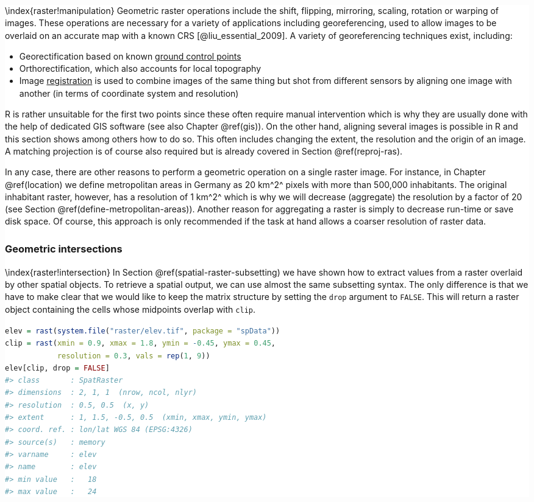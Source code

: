 \index{raster!manipulation} 
Geometric raster operations include the shift, flipping, mirroring, scaling, rotation or warping of images.
These operations are necessary for a variety of applications including georeferencing, used to allow images to be overlaid on an accurate map with a known CRS [@liu_essential_2009].
A variety of georeferencing techniques exist, including:

- Georectification based on known [ground control points](https://www.qgistutorials.com/en/docs/3/georeferencing_basics.html)
- Orthorectification, which also accounts for local topography
- Image [registration](https://en.wikipedia.org/wiki/Image_registration) is used to combine images of the same thing but shot from different sensors by aligning one image with another (in terms of coordinate system and resolution)

R is rather unsuitable for the first two points since these often require manual intervention which is why they are usually done with the help of dedicated GIS software (see also Chapter \@ref(gis)).
On the other hand, aligning several images is possible in R and this section shows among others how to do so.
This often includes changing the extent, the resolution and the origin of an image.
A matching projection is of course also required but is already covered in Section \@ref(reproj-ras).

In any case, there are other reasons to perform a geometric operation on a single raster image.
For instance, in Chapter \@ref(location) we define metropolitan areas in Germany as 20 km^2^ pixels with more than 500,000 inhabitants. 
The original inhabitant raster, however, has a resolution of 1 km^2^ which is why we will decrease (aggregate) the resolution by a factor of 20 (see Section \@ref(define-metropolitan-areas)).
Another reason for aggregating a raster is simply to decrease run-time or save disk space.
Of course, this approach is only recommended if the task at hand allows a coarser resolution of raster data.

### Geometric intersections

\index{raster!intersection} 
In Section \@ref(spatial-raster-subsetting) we have shown how to extract values from a raster overlaid by other spatial objects.
To retrieve a spatial output, we can use almost the same subsetting syntax.
The only difference is that we have to make clear that we would like to keep the matrix structure by setting the `drop` argument to `FALSE`.
This will return a raster object containing the cells whose midpoints overlap with `clip`.


``` r
elev = rast(system.file("raster/elev.tif", package = "spData"))
clip = rast(xmin = 0.9, xmax = 1.8, ymin = -0.45, ymax = 0.45,
            resolution = 0.3, vals = rep(1, 9))
elev[clip, drop = FALSE]
#> class       : SpatRaster 
#> dimensions  : 2, 1, 1  (nrow, ncol, nlyr)
#> resolution  : 0.5, 0.5  (x, y)
#> extent      : 1, 1.5, -0.5, 0.5  (xmin, xmax, ymin, ymax)
#> coord. ref. : lon/lat WGS 84 (EPSG:4326) 
#> source(s)   : memory
#> varname     : elev 
#> name        : elev 
#> min value   :   18 
#> max value   :   24
```
